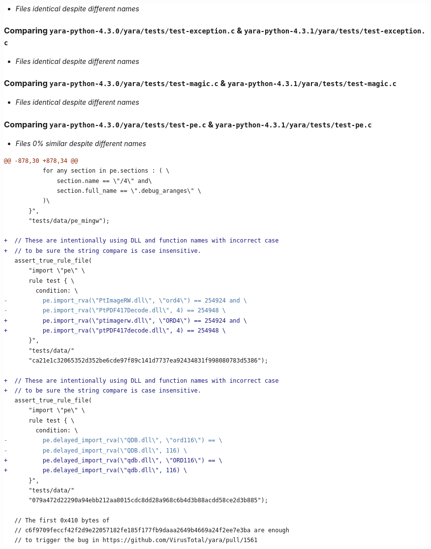  * *Files identical despite different names*

### Comparing `yara-python-4.3.0/yara/tests/test-exception.c` & `yara-python-4.3.1/yara/tests/test-exception.c`

 * *Files identical despite different names*

### Comparing `yara-python-4.3.0/yara/tests/test-magic.c` & `yara-python-4.3.1/yara/tests/test-magic.c`

 * *Files identical despite different names*

### Comparing `yara-python-4.3.0/yara/tests/test-pe.c` & `yara-python-4.3.1/yara/tests/test-pe.c`

 * *Files 0% similar despite different names*

```diff
@@ -878,30 +878,34 @@
           for any section in pe.sections : ( \
               section.name == \"/4\" and\
               section.full_name == \".debug_aranges\" \
           )\
       }",
       "tests/data/pe_mingw");
 
+  // These are intentionally using DLL and function names with incorrect case
+  // to be sure the string compare is case insensitive.
   assert_true_rule_file(
       "import \"pe\" \
       rule test { \
         condition: \
-          pe.import_rva(\"PtImageRW.dll\", \"ord4\") == 254924 and \
-          pe.import_rva(\"PtPDF417Decode.dll\", 4) == 254948 \
+          pe.import_rva(\"ptimagerw.dll\", \"ORD4\") == 254924 and \
+          pe.import_rva(\"ptPDF417decode.dll\", 4) == 254948 \
       }",
       "tests/data/"
       "ca21e1c32065352d352be6cde97f89c141d7737ea92434831f998080783d5386");
 
+  // These are intentionally using DLL and function names with incorrect case
+  // to be sure the string compare is case insensitive.
   assert_true_rule_file(
       "import \"pe\" \
       rule test { \
         condition: \
-          pe.delayed_import_rva(\"QDB.dll\", \"ord116\") == \
-          pe.delayed_import_rva(\"QDB.dll\", 116) \
+          pe.delayed_import_rva(\"qdb.dll\", \"ORD116\") == \
+          pe.delayed_import_rva(\"qdb.dll\", 116) \
       }",
       "tests/data/"
       "079a472d22290a94ebb212aa8015cdc8dd28a968c6b4d3b88acdd58ce2d3b885");
 
   // The first 0x410 bytes of
   // c6f9709feccf42f2d9e22057182fe185f177fb9daaa2649b4669a24f2ee7e3ba are enough
   // to trigger the bug in https://github.com/VirusTotal/yara/pull/1561
```
